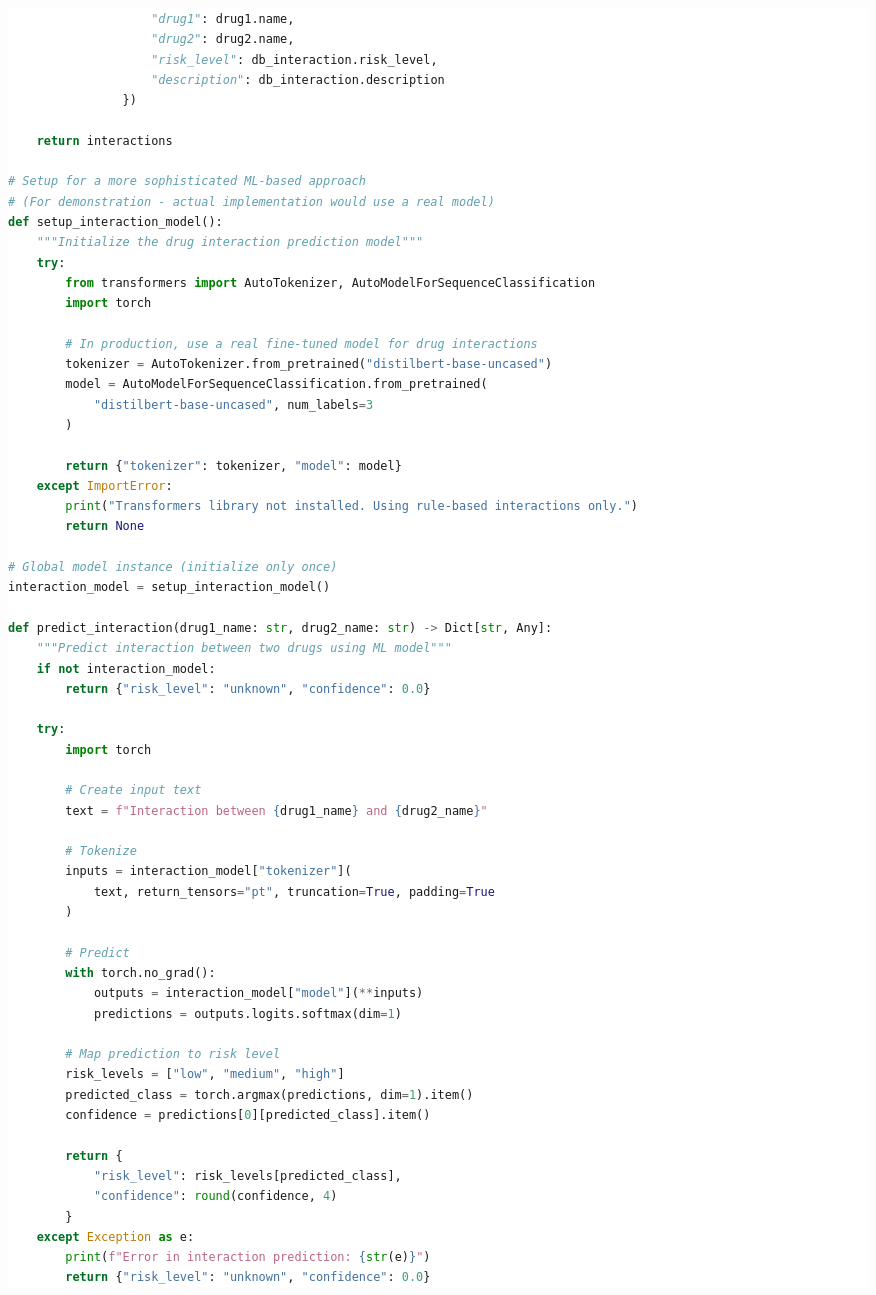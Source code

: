 ```python
                    "drug1": drug1.name,
                    "drug2": drug2.name,
                    "risk_level": db_interaction.risk_level,
                    "description": db_interaction.description
                })
    
    return interactions

# Setup for a more sophisticated ML-based approach
# (For demonstration - actual implementation would use a real model)
def setup_interaction_model():
    """Initialize the drug interaction prediction model"""
    try:
        from transformers import AutoTokenizer, AutoModelForSequenceClassification
        import torch
        
        # In production, use a real fine-tuned model for drug interactions
        tokenizer = AutoTokenizer.from_pretrained("distilbert-base-uncased")
        model = AutoModelForSequenceClassification.from_pretrained(
            "distilbert-base-uncased", num_labels=3
        )
        
        return {"tokenizer": tokenizer, "model": model}
    except ImportError:
        print("Transformers library not installed. Using rule-based interactions only.")
        return None

# Global model instance (initialize only once)
interaction_model = setup_interaction_model()

def predict_interaction(drug1_name: str, drug2_name: str) -> Dict[str, Any]:
    """Predict interaction between two drugs using ML model"""
    if not interaction_model:
        return {"risk_level": "unknown", "confidence": 0.0}
    
    try:
        import torch
        
        # Create input text
        text = f"Interaction between {drug1_name} and {drug2_name}"
        
        # Tokenize
        inputs = interaction_model["tokenizer"](
            text, return_tensors="pt", truncation=True, padding=True
        )
        
        # Predict
        with torch.no_grad():
            outputs = interaction_model["model"](**inputs)
            predictions = outputs.logits.softmax(dim=1)
        
        # Map prediction to risk level
        risk_levels = ["low", "medium", "high"]
        predicted_class = torch.argmax(predictions, dim=1).item()
        confidence = predictions[0][predicted_class].item()
        
        return {
            "risk_level": risk_levels[predicted_class],
            "confidence": round(confidence, 4)
        }
    except Exception as e:
        print(f"Error in interaction prediction: {str(e)}")
        return {"risk_level": "unknown", "confidence": 0.0}
```